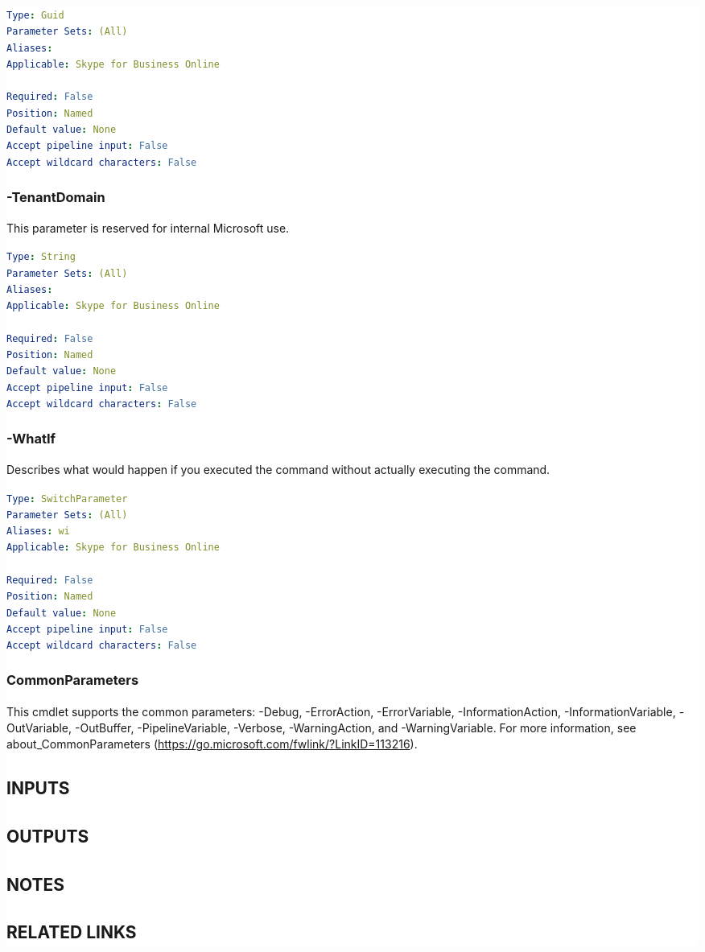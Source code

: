 ```yaml
Type: Guid
Parameter Sets: (All)
Aliases: 
Applicable: Skype for Business Online

Required: False
Position: Named
Default value: None
Accept pipeline input: False
Accept wildcard characters: False
```

### -TenantDomain
This parameter is reserved for internal Microsoft use.

```yaml
Type: String
Parameter Sets: (All)
Aliases: 
Applicable: Skype for Business Online

Required: False
Position: Named
Default value: None
Accept pipeline input: False
Accept wildcard characters: False
```

### -WhatIf
Describes what would happen if you executed the command without actually executing the command.

```yaml
Type: SwitchParameter
Parameter Sets: (All)
Aliases: wi
Applicable: Skype for Business Online

Required: False
Position: Named
Default value: None
Accept pipeline input: False
Accept wildcard characters: False
```

### CommonParameters
This cmdlet supports the common parameters: -Debug, -ErrorAction, -ErrorVariable, -InformationAction, -InformationVariable, -OutVariable, -OutBuffer, -PipelineVariable, -Verbose, -WarningAction, and -WarningVariable. For more information, see about_CommonParameters (https://go.microsoft.com/fwlink/?LinkID=113216).

## INPUTS

## OUTPUTS

## NOTES

## RELATED LINKS

